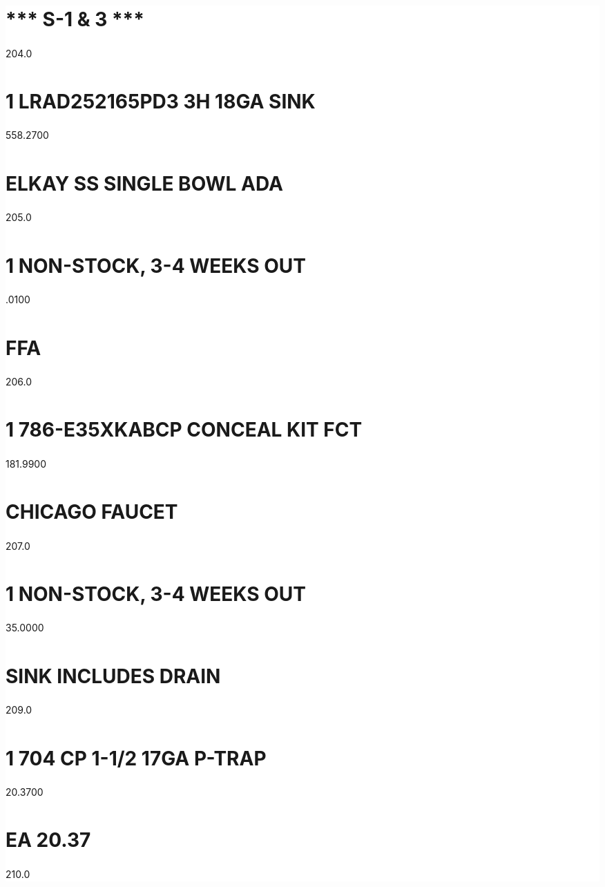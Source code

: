 # *** S-1 & 3 ***

204.0

# 1 LRAD252165PD3 3H 18GA SINK

558.2700

# ELKAY SS SINGLE BOWL ADA

205.0

# 1 NON-STOCK, 3-4 WEEKS OUT

.0100

# FFA

206.0

# 1 786-E35XKABCP CONCEAL KIT FCT

181.9900

# CHICAGO FAUCET

207.0

# 1 NON-STOCK, 3-4 WEEKS OUT

35.0000

# SINK INCLUDES DRAIN

209.0

# 1 704       CP 1-1/2 17GA P-TRAP

20.3700

# EA       20.37

210.0
